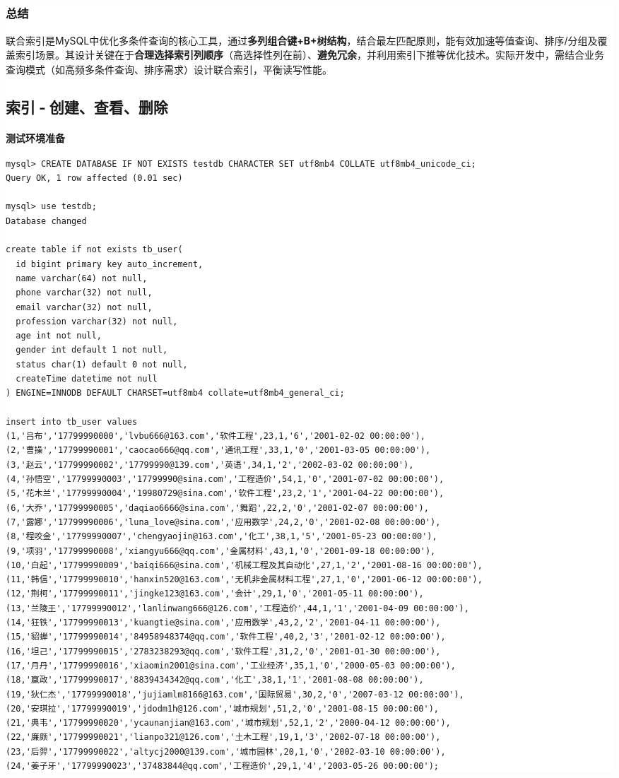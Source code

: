 
### 总结  
联合索引是MySQL中优化多条件查询的核心工具，通过**多列组合键+B+树结构**，结合最左匹配原则，能有效加速等值查询、排序/分组及覆盖索引场景。其设计关键在于**合理选择索引列顺序**（高选择性列在前）、**避免冗余**，并利用索引下推等优化技术。实际开发中，需结合业务查询模式（如高频多条件查询、排序需求）设计联合索引，平衡读写性能。



## 索引 - 创建、查看、删除

**测试环境准备**

```shell
mysql> CREATE DATABASE IF NOT EXISTS testdb CHARACTER SET utf8mb4 COLLATE utf8mb4_unicode_ci;
Query OK, 1 row affected (0.01 sec)

mysql> use testdb;
Database changed

create table if not exists tb_user(
  id bigint primary key auto_increment,
  name varchar(64) not null,
  phone varchar(32) not null,
  email varchar(32) not null,
  profession varchar(32) not null,
  age int not null,
  gender int default 1 not null,
  status char(1) default 0 not null,
  createTime datetime not null
) ENGINE=INNODB DEFAULT CHARSET=utf8mb4 collate=utf8mb4_general_ci;

insert into tb_user values
(1,'吕布','17799990000','lvbu666@163.com','软件工程',23,1,'6','2001-02-02 00:00:00'),
(2,'曹操','17799990001','caocao666@qq.com','通讯工程',33,1,'0','2001-03-05 00:00:00'),
(3,'赵云','17799990002','17799990@139.com','英语',34,1,'2','2002-03-02 00:00:00'),
(4,'孙悟空','17799990003','17799990@sina.com','工程造价',54,1,'0','2001-07-02 00:00:00'),
(5,'花木兰','17799990004','19980729@sina.com','软件工程',23,2,'1','2001-04-22 00:00:00'),
(6,'大乔','17799990005','daqiao6666@sina.com','舞蹈',22,2,'0','2001-02-07 00:00:00'),
(7,'露娜','17799990006','luna_love@sina.com','应用数学',24,2,'0','2001-02-08 00:00:00'),
(8,'程咬金','17799990007','chengyaojin@163.com','化工',38,1,'5','2001-05-23 00:00:00'),
(9,'项羽','17799990008','xiangyu666@qq.com','金属材料',43,1,'0','2001-09-18 00:00:00'),
(10,'白起','17799990009','baiqi666@sina.com','机械工程及其自动化',27,1,'2','2001-08-16 00:00:00'),
(11,'韩信','17799990010','hanxin520@163.com','无机非金属材料工程',27,1,'0','2001-06-12 00:00:00'),
(12,'荆柯','17799990011','jingke123@163.com','会计',29,1,'0','2001-05-11 00:00:00'),
(13,'兰陵王','17799990012','lanlinwang666@126.com','工程造价',44,1,'1','2001-04-09 00:00:00'),
(14,'狂铁','17799990013','kuangtie@sina.com','应用数学',43,2,'2','2001-04-11 00:00:00'),
(15,'貂蝉','17799990014','84958948374@qq.com','软件工程',40,2,'3','2001-02-12 00:00:00'),
(16,'坦己','17799990015','2783238293@qq.com','软件工程',31,2,'0','2001-01-30 00:00:00'),
(17,'月丹','17799990016','xiaomin2001@sina.com','工业经济',35,1,'0','2000-05-03 00:00:00'),
(18,'赢政','17799990017','8839434342@qq.com','化工',38,1,'1','2001-08-08 00:00:00'),
(19,'狄仁杰','17799990018','jujiamlm8166@163.com','国际贸易',30,2,'0','2007-03-12 00:00:00'),
(20,'安琪拉','17799990019','jdodm1h@126.com','城市规划',51,2,'0','2001-08-15 00:00:00'),
(21,'典韦','17799990020','ycaunanjian@163.com','城市规划',52,1,'2','2000-04-12 00:00:00'),
(22,'廉颇','17799990021','lianpo321@126.com','土木工程',19,1,'3','2002-07-18 00:00:00'),
(23,'后羿','17799990022','altycj2000@139.com','城市园林',20,1,'0','2002-03-10 00:00:00'),
(24,'姜子牙','17799990023','37483844@qq.com','工程造价',29,1,'4','2003-05-26 00:00:00');
```
